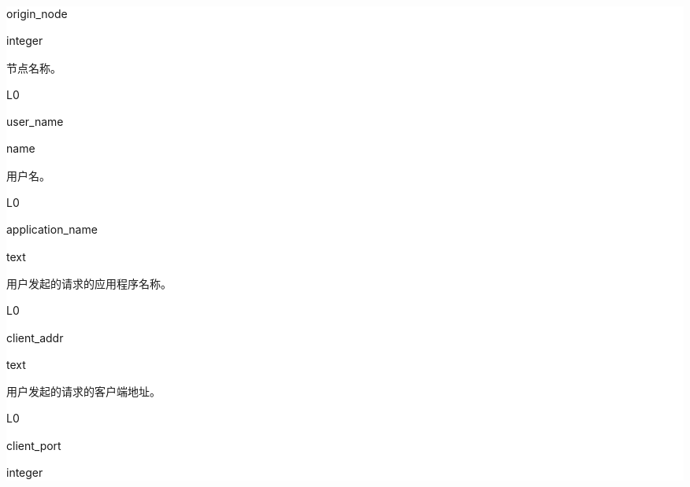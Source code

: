 <tr id="row749113817286"><td class="cellrowborder" valign="top" width="20.46795320467953%" headers="mcps1.2.5.1.1 "><p id="p1749115882810"><a name="p1749115882810"></a><a name="p1749115882810"></a>origin_node</p>
</td>
<td class="cellrowborder" valign="top" width="19.998000199980005%" headers="mcps1.2.5.1.2 "><p id="p449148162820"><a name="p449148162820"></a><a name="p449148162820"></a>integer</p>
</td>
<td class="cellrowborder" valign="top" width="49.05509449055094%" headers="mcps1.2.5.1.3 "><p id="p16491108182819"><a name="p16491108182819"></a><a name="p16491108182819"></a>节点名称。</p>
</td>
<td class="cellrowborder" valign="top" width="10.47895210478952%" headers="mcps1.2.5.1.4 "><p id="p19286111393017"><a name="p19286111393017"></a><a name="p19286111393017"></a>L0</p>
</td>
</tr>
<tr id="row649168132810"><td class="cellrowborder" valign="top" width="20.46795320467953%" headers="mcps1.2.5.1.1 "><p id="p44917817289"><a name="p44917817289"></a><a name="p44917817289"></a>user_name</p>
</td>
<td class="cellrowborder" valign="top" width="19.998000199980005%" headers="mcps1.2.5.1.2 "><p id="p194912810285"><a name="p194912810285"></a><a name="p194912810285"></a>name</p>
</td>
<td class="cellrowborder" valign="top" width="49.05509449055094%" headers="mcps1.2.5.1.3 "><p id="p134914811289"><a name="p134914811289"></a><a name="p134914811289"></a>用户名。</p>
</td>
<td class="cellrowborder" valign="top" width="10.47895210478952%" headers="mcps1.2.5.1.4 "><p id="p9286161313016"><a name="p9286161313016"></a><a name="p9286161313016"></a>L0</p>
</td>
</tr>
<tr id="row249116815283"><td class="cellrowborder" valign="top" width="20.46795320467953%" headers="mcps1.2.5.1.1 "><p id="p165338590242"><a name="p165338590242"></a><a name="p165338590242"></a>application_name</p>
</td>
<td class="cellrowborder" valign="top" width="19.998000199980005%" headers="mcps1.2.5.1.2 "><p id="p195321859102416"><a name="p195321859102416"></a><a name="p195321859102416"></a>text</p>
</td>
<td class="cellrowborder" valign="top" width="49.05509449055094%" headers="mcps1.2.5.1.3 "><p id="p105321759202415"><a name="p105321759202415"></a><a name="p105321759202415"></a>用户发起的请求的应用程序名称。</p>
</td>
<td class="cellrowborder" valign="top" width="10.47895210478952%" headers="mcps1.2.5.1.4 "><p id="p1528671363015"><a name="p1528671363015"></a><a name="p1528671363015"></a>L0</p>
</td>
</tr>
<tr id="row7491288288"><td class="cellrowborder" valign="top" width="20.46795320467953%" headers="mcps1.2.5.1.1 "><p id="p1353125916241"><a name="p1353125916241"></a><a name="p1353125916241"></a>client_addr</p>
</td>
<td class="cellrowborder" valign="top" width="19.998000199980005%" headers="mcps1.2.5.1.2 "><p id="p14530125919243"><a name="p14530125919243"></a><a name="p14530125919243"></a>text</p>
</td>
<td class="cellrowborder" valign="top" width="49.05509449055094%" headers="mcps1.2.5.1.3 "><p id="p153025992418"><a name="p153025992418"></a><a name="p153025992418"></a>用户发起的请求的客户端地址。</p>
</td>
<td class="cellrowborder" valign="top" width="10.47895210478952%" headers="mcps1.2.5.1.4 "><p id="p0286181333019"><a name="p0286181333019"></a><a name="p0286181333019"></a>L0</p>
</td>
</tr>
<tr id="row1749158112812"><td class="cellrowborder" valign="top" width="20.46795320467953%" headers="mcps1.2.5.1.1 "><p id="p1652975902410"><a name="p1652975902410"></a><a name="p1652975902410"></a>client_port</p>
</td>
<td class="cellrowborder" valign="top" width="19.998000199980005%" headers="mcps1.2.5.1.2 "><p id="p2529859102410"><a name="p2529859102410"></a><a name="p2529859102410"></a>integer</p>
</td>